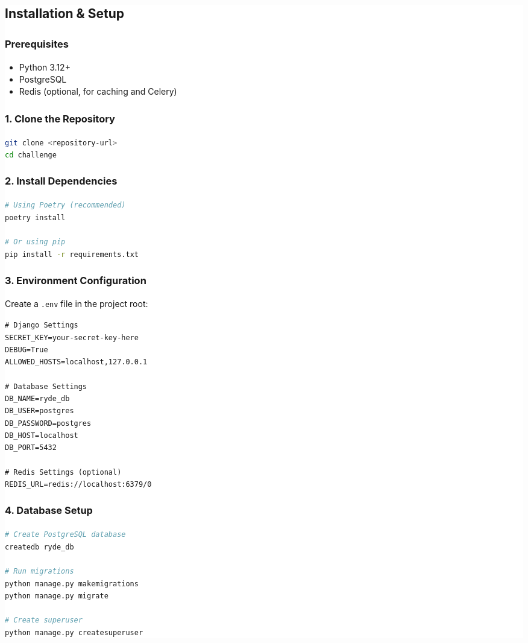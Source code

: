 ## Installation & Setup

### Prerequisites

- Python 3.12+
- PostgreSQL
- Redis (optional, for caching and Celery)

### 1. Clone the Repository

```bash
git clone <repository-url>
cd challenge
```

### 2. Install Dependencies

```bash
# Using Poetry (recommended)
poetry install

# Or using pip
pip install -r requirements.txt
```

### 3. Environment Configuration

Create a `.env` file in the project root:

```env
# Django Settings
SECRET_KEY=your-secret-key-here
DEBUG=True
ALLOWED_HOSTS=localhost,127.0.0.1

# Database Settings
DB_NAME=ryde_db
DB_USER=postgres
DB_PASSWORD=postgres
DB_HOST=localhost
DB_PORT=5432

# Redis Settings (optional)
REDIS_URL=redis://localhost:6379/0
```

### 4. Database Setup

```bash
# Create PostgreSQL database
createdb ryde_db

# Run migrations
python manage.py makemigrations
python manage.py migrate

# Create superuser
python manage.py createsuperuser
```
